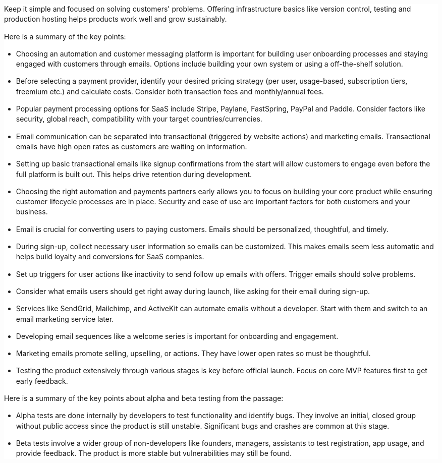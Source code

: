 Keep it simple and focused on solving customers' problems. Offering infrastructure basics like version control, testing and production hosting helps products work well and grow sustainably.

 Here is a summary of the key points:

- Choosing an automation and customer messaging platform is important for building user onboarding processes and staying engaged with customers through emails. Options include building your own system or using a off-the-shelf solution. 

- Before selecting a payment provider, identify your desired pricing strategy (per user, usage-based, subscription tiers, freemium etc.) and calculate costs. Consider both transaction fees and monthly/annual fees. 

- Popular payment processing options for SaaS include Stripe, Paylane, FastSpring, PayPal and Paddle. Consider factors like security, global reach, compatibility with your target countries/currencies.

- Email communication can be separated into transactional (triggered by website actions) and marketing emails. Transactional emails have high open rates as customers are waiting on information. 

- Setting up basic transactional emails like signup confirmations from the start will allow customers to engage even before the full platform is built out. This helps drive retention during development.

- Choosing the right automation and payments partners early allows you to focus on building your core product while ensuring customer lifecycle processes are in place. Security and ease of use are important factors for both customers and your business.

 

- Email is crucial for converting users to paying customers. Emails should be personalized, thoughtful, and timely. 

- During sign-up, collect necessary user information so emails can be customized. This makes emails seem less automatic and helps build loyalty and conversions for SaaS companies.

- Set up triggers for user actions like inactivity to send follow up emails with offers. Trigger emails should solve problems. 

- Consider what emails users should get right away during launch, like asking for their email during sign-up. 

- Services like SendGrid, Mailchimp, and ActiveKit can automate emails without a developer. Start with them and switch to an email marketing service later. 

- Developing email sequences like a welcome series is important for onboarding and engagement. 

- Marketing emails promote selling, upselling, or actions. They have lower open rates so must be thoughtful. 

- Testing the product extensively through various stages is key before official launch. Focus on core MVP features first to get early feedback.

 Here is a summary of the key points about alpha and beta testing from the passage:

- Alpha tests are done internally by developers to test functionality and identify bugs. They involve an initial, closed group without public access since the product is still unstable. Significant bugs and crashes are common at this stage. 

- Beta tests involve a wider group of non-developers like founders, managers, assistants to test registration, app usage, and provide feedback. The product is more stable but vulnerabilities may still be found. 
